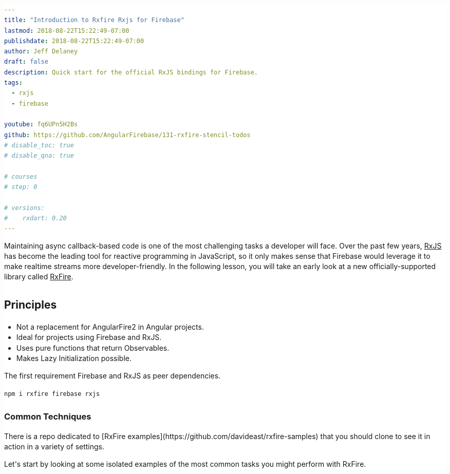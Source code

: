 ```yaml
---
title: "Introduction to Rxfire Rxjs for Firebase"
lastmod: 2018-08-22T15:22:49-07:00
publishdate: 2018-08-22T15:22:49-07:00
author: Jeff Delaney
draft: false
description: Quick start for the official RxJS bindings for Firebase.
tags:
  - rxjs
  - firebase

youtube: fq6UPn5H2Bs
github: https://github.com/AngularFirebase/131-rxfire-stencil-todos
# disable_toc: true
# disable_qna: true

# courses
# step: 0

# versions:
#    rxdart: 0.20
---
```


Maintaining async callback-based code is one of the most challenging tasks a
developer will face. Over the past few years, [RxJS](http://rxjsdocs.com/) has
become the leading tool for reactive programming in JavaScript, so it only makes
sense that Firebase would leverage it to make realtime streams more
developer-friendly. In the following lesson, you will take an early look at a
new officially-supported library called
[RxFire](https://www.npmjs.com/package/rxfire).

## Principles

- Not a replacement for AngularFire2 in Angular projects.
- Ideal for projects using Firebase and RxJS.
- Uses pure functions that return Observables.
- Makes Lazy Initialization possible.

The first requirement Firebase and RxJS as peer dependencies.

```shell
npm i rxfire firebase rxjs
```

### Common Techniques

<p class="tip">There is a repo dedicated to [RxFire examples](https://github.com/davideast/rxfire-samples) that you should clone to see it in action in a variety of settings.</p>

Let's start by looking at some isolated examples of the most common tasks you
might perform with RxFire.

